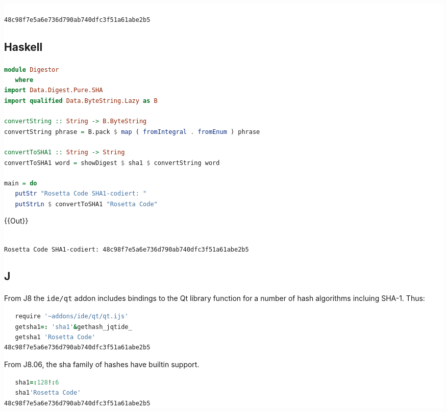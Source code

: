 ```txt

48c98f7e5a6e736d790ab740dfc3f51a61abe2b5

```



## Haskell


```Haskell
module Digestor
   where
import Data.Digest.Pure.SHA
import qualified Data.ByteString.Lazy as B

convertString :: String -> B.ByteString
convertString phrase = B.pack $ map ( fromIntegral . fromEnum ) phrase

convertToSHA1 :: String -> String
convertToSHA1 word = showDigest $ sha1 $ convertString word

main = do
   putStr "Rosetta Code SHA1-codiert: "
   putStrLn $ convertToSHA1 "Rosetta Code"

```

{{Out}}

```txt

Rosetta Code SHA1-codiert: 48c98f7e5a6e736d790ab740dfc3f51a61abe2b5

```



## J

From J8 the <tt>ide/qt</tt> addon includes bindings to the Qt library function for a number of hash algorithms incluing SHA-1. Thus:

```j
   require '~addons/ide/qt/qt.ijs'
   getsha1=: 'sha1'&gethash_jqtide_
   getsha1 'Rosetta Code'
48c98f7e5a6e736d790ab740dfc3f51a61abe2b5
```


From J8.06, the sha family of hashes have builtin support.


```j
   sha1=:128!:6
   sha1'Rosetta Code'
48c98f7e5a6e736d790ab740dfc3f51a61abe2b5
```
